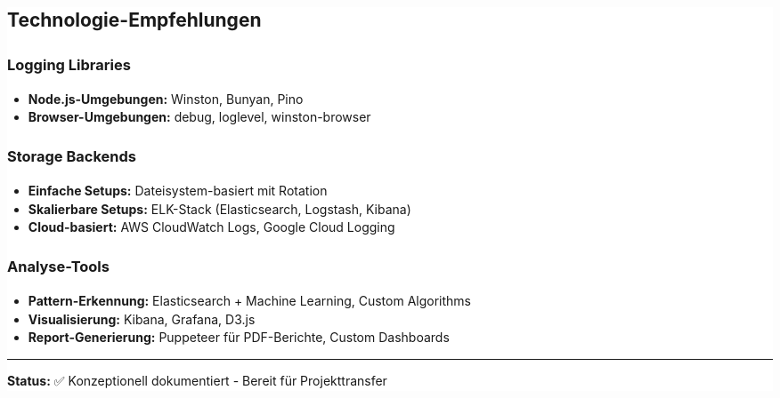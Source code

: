 
## Technologie-Empfehlungen

### Logging Libraries
- **Node.js-Umgebungen:** Winston, Bunyan, Pino
- **Browser-Umgebungen:** debug, loglevel, winston-browser

### Storage Backends
- **Einfache Setups:** Dateisystem-basiert mit Rotation
- **Skalierbare Setups:** ELK-Stack (Elasticsearch, Logstash, Kibana)
- **Cloud-basiert:** AWS CloudWatch Logs, Google Cloud Logging

### Analyse-Tools
- **Pattern-Erkennung:** Elasticsearch + Machine Learning, Custom Algorithms
- **Visualisierung:** Kibana, Grafana, D3.js
- **Report-Generierung:** Puppeteer für PDF-Berichte, Custom Dashboards

---

**Status:** ✅ Konzeptionell dokumentiert - Bereit für Projekttransfer
